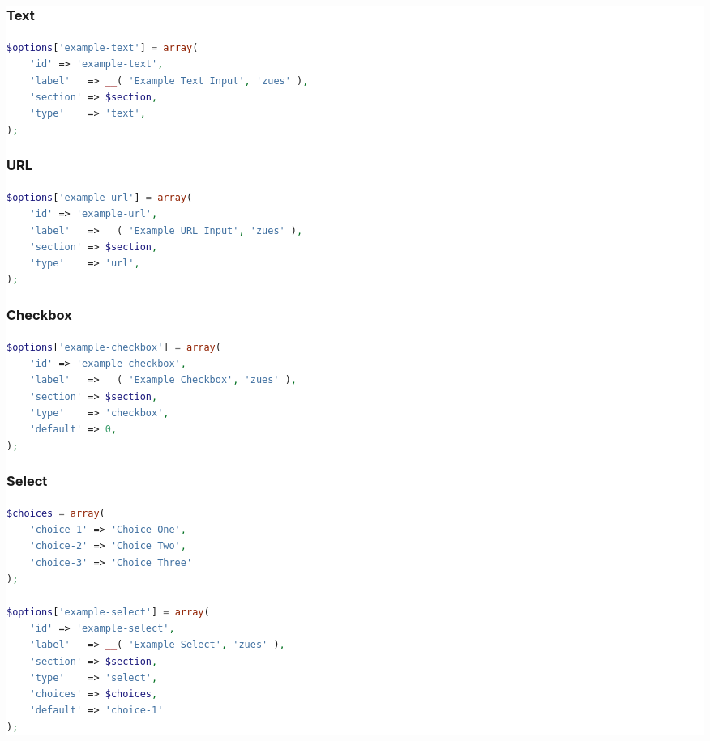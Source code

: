 ### Text

~~~php
$options['example-text'] = array(
	'id' => 'example-text',
	'label'   => __( 'Example Text Input', 'zues' ),
	'section' => $section,
	'type'    => 'text',
);
~~~

### URL

~~~php
$options['example-url'] = array(
	'id' => 'example-url',
	'label'   => __( 'Example URL Input', 'zues' ),
	'section' => $section,
	'type'    => 'url',
);
~~~

### Checkbox

~~~php
$options['example-checkbox'] = array(
	'id' => 'example-checkbox',
	'label'   => __( 'Example Checkbox', 'zues' ),
	'section' => $section,
	'type'    => 'checkbox',
	'default' => 0,
);
~~~

### Select

~~~php
$choices = array(
	'choice-1' => 'Choice One',
	'choice-2' => 'Choice Two',
	'choice-3' => 'Choice Three'
);

$options['example-select'] = array(
	'id' => 'example-select',
	'label'   => __( 'Example Select', 'zues' ),
	'section' => $section,
	'type'    => 'select',
	'choices' => $choices,
	'default' => 'choice-1'
);
~~~
